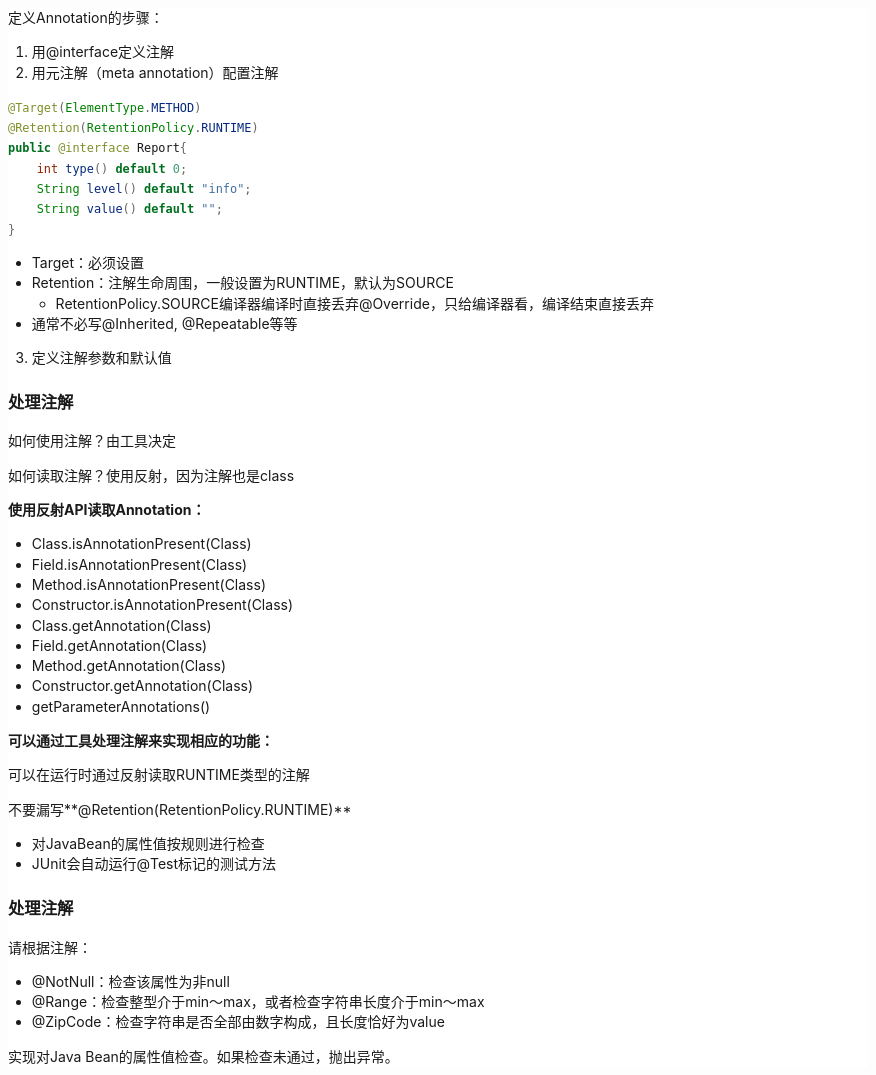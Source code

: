 定义Annotation的步骤：

1. 用@interface定义注解
2. 用元注解（meta annotation）配置注解
```java
@Target(ElementType.METHOD)
@Retention(RetentionPolicy.RUNTIME)
public @interface Report{
    int type() default 0;
    String level() default "info";
    String value() default "";
}
```

  * Target：必须设置
  * Retention：注解生命周围，一般设置为RUNTIME，默认为SOURCE
      * RetentionPolicy.SOURCE编译器编译时直接丢弃@Override，只给编译器看，编译结束直接丢弃
  * 通常不必写@Inherited, @Repeatable等等

3. 定义注解参数和默认值

### 处理注解

如何使用注解？由工具决定

如何读取注解？使用反射，因为注解也是class

**使用反射API读取Annotation：**

* Class.isAnnotationPresent(Class)
* Field.isAnnotationPresent(Class)
* Method.isAnnotationPresent(Class)
* Constructor.isAnnotationPresent(Class)
* Class.getAnnotation(Class)
* Field.getAnnotation(Class)
* Method.getAnnotation(Class)
* Constructor.getAnnotation(Class)
* getParameterAnnotations()

**可以通过工具处理注解来实现相应的功能：**

可以在运行时通过反射读取RUNTIME类型的注解

不要漏写**@Retention(RetentionPolicy.RUNTIME)**

* 对JavaBean的属性值按规则进行检查
* JUnit会自动运行@Test标记的测试方法

### 处理注解

请根据注解：

* @NotNull：检查该属性为非null
* @Range：检查整型介于min～max，或者检查字符串长度介于min～max
* @ZipCode：检查字符串是否全部由数字构成，且长度恰好为value

实现对Java Bean的属性值检查。如果检查未通过，抛出异常。
